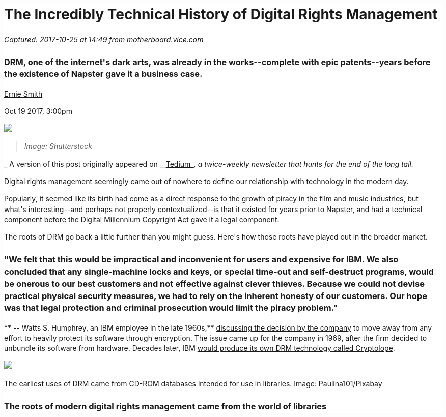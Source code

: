 # The Incredibly Technical History of Digital Rights Management

_Captured: 2017-10-25 at 14:49 from [motherboard.vice.com](https://motherboard.vice.com/en_us/article/evbgkn/the-incredibly-technical-history-of-digital-rights-management)_

### DRM, one of the internet's dark arts, was already in the works--complete with epic patents--years before the existence of Napster gave it a business case.

[Ernie Smith](https://motherboard.vice.com/en_us/contributor/ernie-smith)

Oct 19 2017, 3:00pm

![](https://video-images.vice.com/articles/59e7b1830073d04869244959/lede/1508358314530-Untitled-design-1.jpeg?crop=1xw:0.8439609902475619xh;center,center&resize=1440:*)

> _Image: Shutterstock_

_ A version of this post originally appeared on __[Tedium_](http://tedium.co/)_, a twice-weekly newsletter that hunts for the end of the long tail._

Digital rights management seemingly came out of nowhere to define our relationship with technology in the modern day.

Popularly, it seemed like its birth had come as a direct response to the growth of piracy in the film and music industries, but what's interesting--and perhaps not properly contextualized--is that it existed for years prior to Napster, and had a technical component before the Digital Millennium Copyright Act gave it a legal component.

The roots of DRM go back a little further than you might guess. Here's how those roots have played out in the broader market.

###  "We felt that this would be impractical and inconvenient for users and expensive for IBM. We also concluded that any single-machine locks and keys, or special time-out and self-destruct programs, would be onerous to our best customers and not effective against clever thieves. Because we could not devise practical physical security measures, we had to rely on the inherent honesty of our customers. Our hope was that legal protection and criminal prosecution would limit the piracy problem."

** -- Watts S. Humphrey, an IBM employee in the late 1960s,** [discussing the decision by the company](https://books.google.com/books?id=WgG_RnOGB8EC&pg=PA23) to move away from any effort to heavily protect its software through encryption. The issue came up for the company in 1969, after the firm decided to unbundle its software from hardware. Decades later, IBM [would produce its own DRM technology called Cryptolope](https://www.cnet.com/news/ibm-makes-cryptolope-deal/).

![](https://video-images.vice.com/_uncategorized/1508356749054-image1.jpeg)

The earliest uses of DRM came from CD-ROM databases intended for use in libraries. Image: Paulina101/Pixabay

###  The roots of modern digital rights management came from the world of libraries
